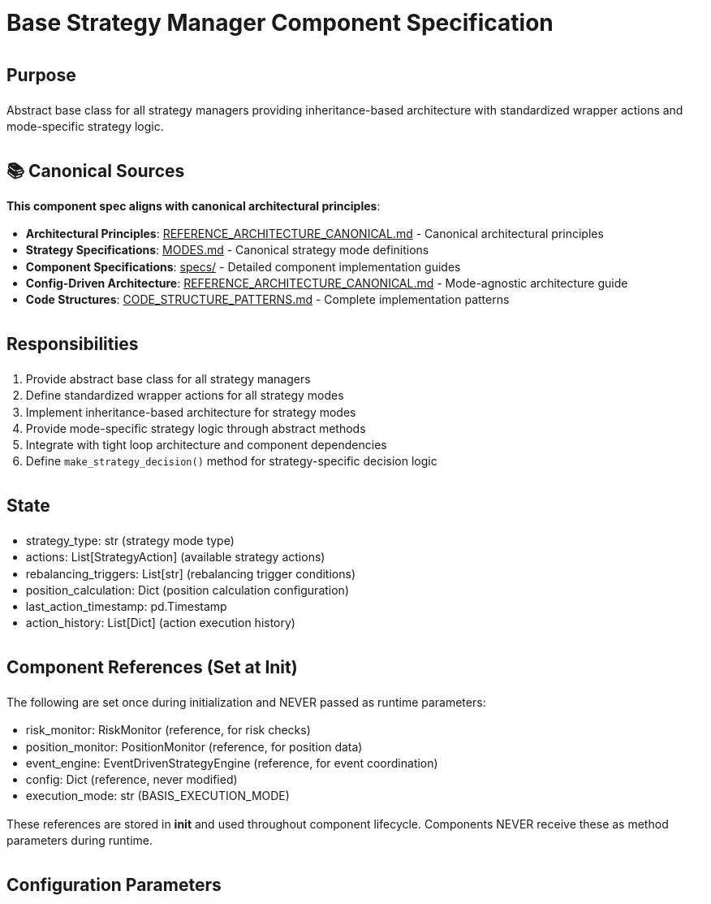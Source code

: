 # Base Strategy Manager Component Specification

## Purpose
Abstract base class for all strategy managers providing inheritance-based architecture with standardized wrapper actions and mode-specific strategy logic.

## 📚 **Canonical Sources**

**This component spec aligns with canonical architectural principles**:
- **Architectural Principles**: [REFERENCE_ARCHITECTURE_CANONICAL.md](../REFERENCE_ARCHITECTURE_CANONICAL.md) - Canonical architectural principles
- **Strategy Specifications**: [MODES.md](../MODES.md) - Canonical strategy mode definitions
- **Component Specifications**: [specs/](specs/) - Detailed component implementation guides
- **Config-Driven Architecture**: [REFERENCE_ARCHITECTURE_CANONICAL.md](../REFERENCE_ARCHITECTURE_CANONICAL.md) - Mode-agnostic architecture guide
- **Code Structures**: [CODE_STRUCTURE_PATTERNS.md](../CODE_STRUCTURE_PATTERNS.md) - Complete implementation patterns

## Responsibilities
1. Provide abstract base class for all strategy managers
2. Define standardized wrapper actions for all strategy modes
3. Implement inheritance-based architecture for strategy modes
4. Provide mode-specific strategy logic through abstract methods
5. Integrate with tight loop architecture and component dependencies
6. Define `make_strategy_decision()` method for strategy-specific decision logic

## State
- strategy_type: str (strategy mode type)
- actions: List[StrategyAction] (available strategy actions)
- rebalancing_triggers: List[str] (rebalancing trigger conditions)
- position_calculation: Dict (position calculation configuration)
- last_action_timestamp: pd.Timestamp
- action_history: List[Dict] (action execution history)

## Component References (Set at Init)
The following are set once during initialization and NEVER passed as runtime parameters:

- risk_monitor: RiskMonitor (reference, for risk checks)
- position_monitor: PositionMonitor (reference, for position data)
- event_engine: EventDrivenStrategyEngine (reference, for event coordination)
- config: Dict (reference, never modified)
- execution_mode: str (BASIS_EXECUTION_MODE)

These references are stored in __init__ and used throughout component lifecycle.
Components NEVER receive these as method parameters during runtime.

## Configuration Parameters
